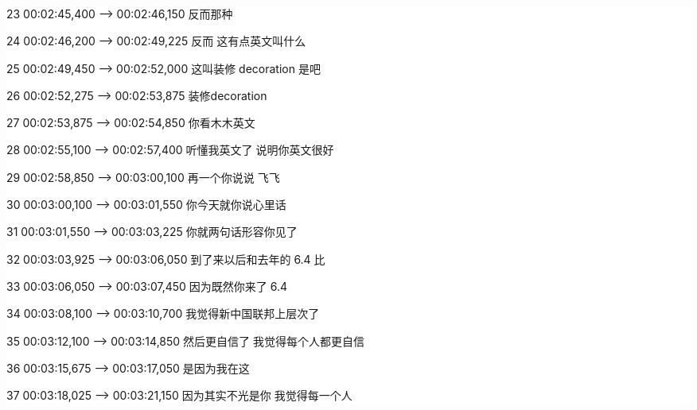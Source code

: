 23
00:02:45,400 –&gt; 00:02:46,150
反而那种
 
24
00:02:46,200 –&gt; 00:02:49,225
反而 这有点英文叫什么
 
25
00:02:49,450 –&gt; 00:02:52,000
这叫装修 decoration 是吧
 
26
00:02:52,275 –&gt; 00:02:53,875
装修decoration
 
27
00:02:53,875 –&gt; 00:02:54,850
你看木木英文
 
28
00:02:55,100 –&gt; 00:02:57,400
听懂我英文了 说明你英文很好
 
29
00:02:58,850 –&gt; 00:03:00,100
再一个你说说 飞飞
 
30
00:03:00,100 –&gt; 00:03:01,550
你今天就你说心里话
 
31
00:03:01,550 –&gt; 00:03:03,225
你就两句话形容你见了
 
32
00:03:03,925 –&gt; 00:03:06,050
到了来以后和去年的 6.4 比
 
33
00:03:06,050 –&gt; 00:03:07,450
因为既然你来了 6.4
 
34
00:03:08,100 –&gt; 00:03:10,700
我觉得新中国联邦上层次了
 
35
00:03:12,100 –&gt; 00:03:14,850
然后更自信了 我觉得每个人都更自信
 
36
00:03:15,675 –&gt; 00:03:17,050
是因为我在这
 
37
00:03:18,025 –&gt; 00:03:21,150
因为其实不光是你 我觉得每一个人
 